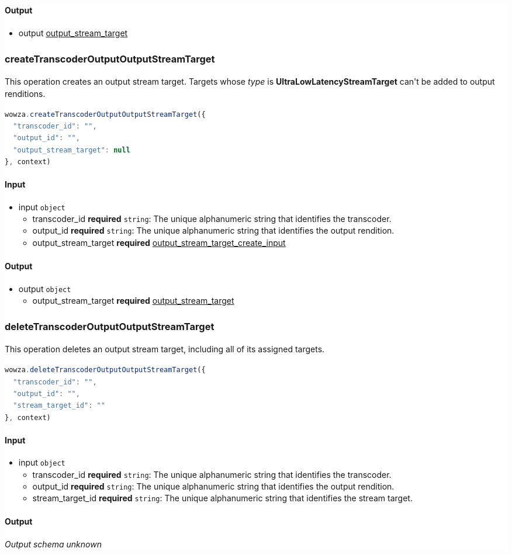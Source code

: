 #### Output
* output [output_stream_target](#output_stream_target)

### createTranscoderOutputOutputStreamTarget
This operation creates an output stream target. Targets whose <em>type</em> is <strong>UltraLowLatencyStreamTarget</strong> can't be added to output renditions.


```js
wowza.createTranscoderOutputOutputStreamTarget({
  "transcoder_id": "",
  "output_id": "",
  "output_stream_target": null
}, context)
```

#### Input
* input `object`
  * transcoder_id **required** `string`: The unique alphanumeric string that identifies the transcoder.
  * output_id **required** `string`: The unique alphanumeric string that identifies the output rendition.
  * output_stream_target **required** [output_stream_target_create_input](#output_stream_target_create_input)

#### Output
* output `object`
  * output_stream_target **required** [output_stream_target](#output_stream_target)

### deleteTranscoderOutputOutputStreamTarget
This operation deletes an output stream target, including all of its assigned targets.


```js
wowza.deleteTranscoderOutputOutputStreamTarget({
  "transcoder_id": "",
  "output_id": "",
  "stream_target_id": ""
}, context)
```

#### Input
* input `object`
  * transcoder_id **required** `string`: The unique alphanumeric string that identifies the transcoder.
  * output_id **required** `string`: The unique alphanumeric string that identifies the output rendition.
  * stream_target_id **required** `string`: The unique alphanumeric string that identifies the stream target.

#### Output
*Output schema unknown*
